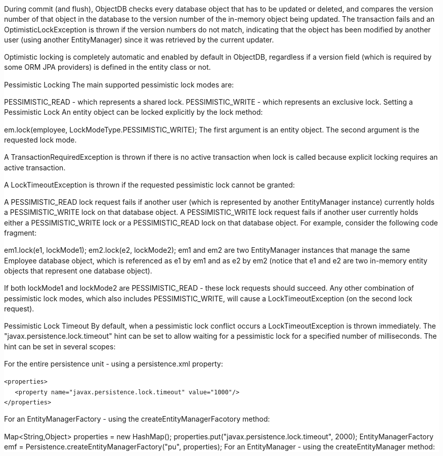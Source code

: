 During commit (and flush), ObjectDB checks every database object that has to be updated or deleted, and compares the version number of that object in the database to the version number of the in-memory object being updated. The transaction fails and an OptimisticLockException is thrown if the version numbers do not match, indicating that the object has been modified by another user (using another EntityManager) since it was retrieved by the current updater.

Optimistic locking is completely automatic and enabled by default in ObjectDB, regardless if a version field (which is required by some ORM JPA providers) is defined in the entity class or not.

Pessimistic Locking
The main supported pessimistic lock modes are:

PESSIMISTIC_READ - which represents a shared lock.
PESSIMISTIC_WRITE - which represents an exclusive lock.
Setting a Pessimistic Lock
An entity object can be locked explicitly by the lock method:

  em.lock(employee, LockModeType.PESSIMISTIC_WRITE);
The first argument is an entity object. The second argument is the requested lock mode.

A TransactionRequiredException is thrown if there is no active transaction when lock is called because explicit locking requires an active transaction.

A LockTimeoutException is thrown if the requested pessimistic lock cannot be granted:

A PESSIMISTIC_READ lock request fails if another user (which is represented by another EntityManager instance) currently holds a PESSIMISTIC_WRITE lock on that database object.
A PESSIMISTIC_WRITE lock request fails if another user currently holds either a PESSIMISTIC_WRITE lock or a PESSIMISTIC_READ lock on that database object.
For example, consider the following code fragment:

  em1.lock(e1, lockMode1);
  em2.lock(e2, lockMode2);
em1 and em2 are two EntityManager instances that manage the same Employee database object, which is referenced as e1 by em1 and as e2 by em2 (notice that e1 and e2 are two in-memory entity objects that represent one database object).

If both lockMode1 and lockMode2 are PESSIMISTIC_READ - these lock requests should succeed. Any other combination of pessimistic lock modes, which also includes PESSIMISTIC_WRITE, will cause a LockTimeoutException (on the second lock request).

Pessimistic Lock Timeout
By default, when a pessimistic lock conflict occurs a LockTimeoutException is thrown immediately. The "javax.persistence.lock.timeout" hint can be set to allow waiting for a pessimistic lock for a specified number of milliseconds. The hint can be set in several scopes:

For the entire persistence unit - using a persistence.xml property:

    <properties>
       <property name="javax.persistence.lock.timeout" value="1000"/>
    </properties>
For an EntityManagerFactory - using the createEntityManagerFacotory method:

  Map<String,Object> properties = new HashMap();
  properties.put("javax.persistence.lock.timeout", 2000);
  EntityManagerFactory emf =
      Persistence.createEntityManagerFactory("pu", properties);
For an EntityManager - using the createEntityManager method:
